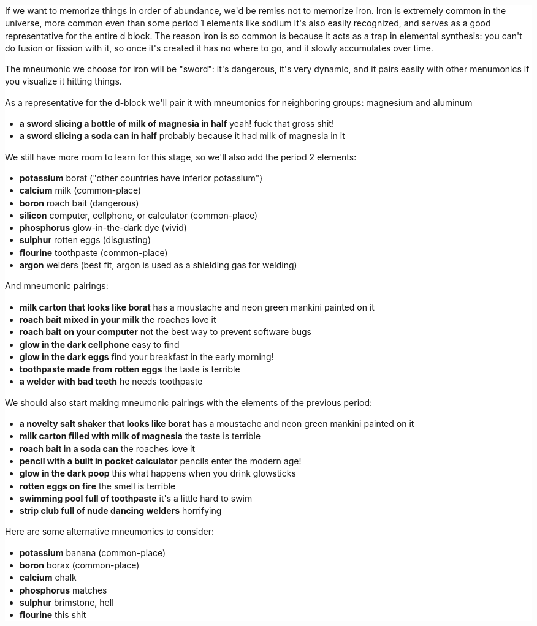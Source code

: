If we want to memorize things in order of abundance, we'd be remiss not to memorize iron.
Iron is extremely common in the universe, more common even than some period 1 elements like sodium
It's also easily recognized, and serves as a good representative for the entire d block.
The reason iron is so common is because it acts as a trap in elemental synthesis: 
you can't do fusion or fission with it, so once it's created it has no where to go, and it slowly accumulates over time.

The mneumonic we choose for iron will be "sword": 
it's dangerous, it's very dynamic, and it pairs easily with other menumonics if you visualize it hitting things.

As a representative for the d-block we'll pair it with mneumonics for neighboring groups: magnesium and aluminum

* **a sword slicing a bottle of milk of magnesia in half** yeah! fuck that gross shit!
* **a sword slicing a soda can in half** probably because it had milk of magnesia in it

We still have more room to learn for this stage, so we'll also add the period 2 elements:

* **potassium** borat ("other countries have inferior potassium")
* **calcium** milk (common-place)
* **boron** roach bait (dangerous)
* **silicon** computer, cellphone, or calculator (common-place)
* **phosphorus** glow-in-the-dark dye (vivid)
* **sulphur** rotten eggs (disgusting)
* **flourine** toothpaste (common-place)
* **argon** welders (best fit, argon is used as a shielding gas for welding)

And mneumonic pairings:
* **milk carton that looks like borat** has a moustache and neon green mankini painted on it
* **roach bait mixed in your milk** the roaches love it
* **roach bait on your computer** not the best way to prevent software bugs
* **glow in the dark cellphone** easy to find
* **glow in the dark eggs** find your breakfast in the early morning!
* **toothpaste made from rotten eggs** the taste is terrible
* **a welder with bad teeth** he needs toothpaste

We should also start making mneumonic pairings with the elements of the previous period:
* **a novelty salt shaker that looks like borat** has a moustache and neon green mankini painted on it
* **milk carton filled with milk of magnesia** the taste is terrible
* **roach bait in a soda can** the roaches love it
* **pencil with a built in pocket calculator** pencils enter the modern age!
* **glow in the dark poop** this what happens when you drink glowsticks
* **rotten eggs on fire** the smell is terrible
* **swimming pool full of toothpaste** it's a little hard to swim
* **strip club full of nude dancing welders** horrifying

Here are some alternative mneumonics to consider:
* **potassium** banana (common-place)
* **boron** borax (common-place)
* **calcium** chalk
* **phosphorus** matches
* **sulphur** brimstone, hell
* **flourine** [this shit](https://blogs.sciencemag.org/pipeline/archives/2010/02/23/things_i_wont_work_with_dioxygen_difluoride)
